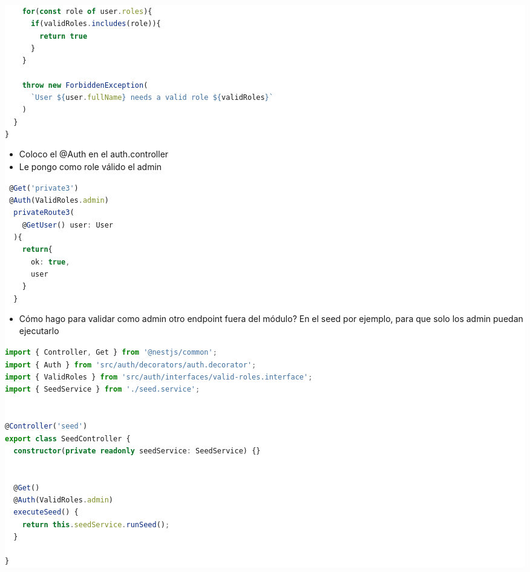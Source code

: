 ~~~ts
    for(const role of user.roles){
      if(validRoles.includes(role)){
        return true
      }
    }

    throw new ForbiddenException(
      `User ${user.fullName} needs a valid role ${validRoles}`
    )
  }
}
~~~

- Coloco el @Auth en el auth.controller
- Le pongo como role válido el admin

~~~ts
 @Get('private3')
 @Auth(ValidRoles.admin)
  privateRoute3(
    @GetUser() user: User
  ){
    return{
      ok: true,
      user
    }
  }
~~~

- Cómo hago para validar como admin otro endpoint fuera del módulo? En el seed por ejemplo, para que solo los admin puedan ejecutarlo

~~~ts
import { Controller, Get } from '@nestjs/common';
import { Auth } from 'src/auth/decorators/auth.decorator';
import { ValidRoles } from 'src/auth/interfaces/valid-roles.interface';
import { SeedService } from './seed.service';


@Controller('seed')
export class SeedController {
  constructor(private readonly seedService: SeedService) {}


  @Get()
  @Auth(ValidRoles.admin)
  executeSeed() {
    return this.seedService.runSeed();
  }

}
~~~

